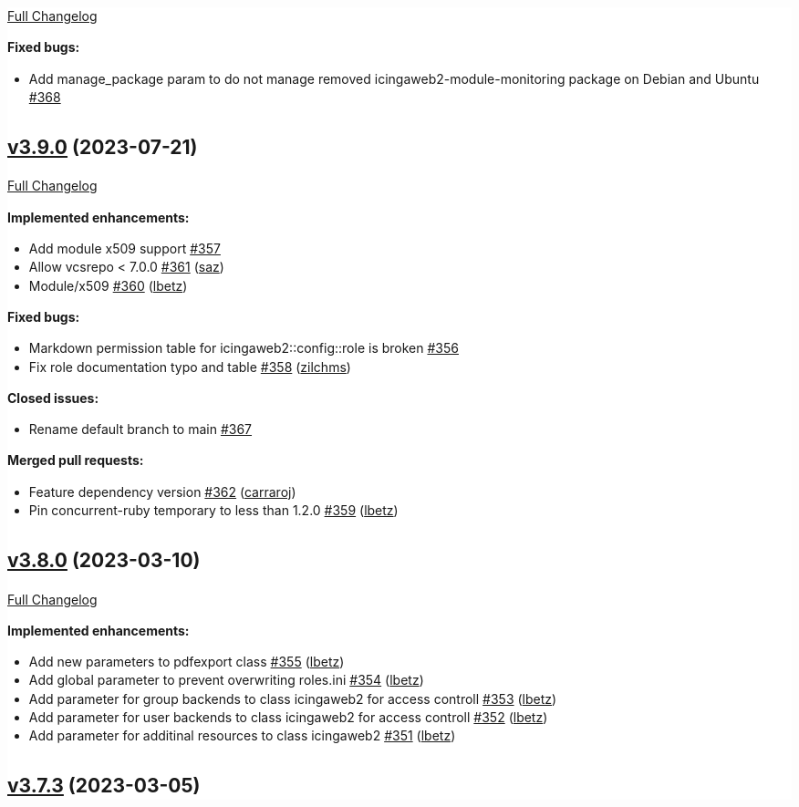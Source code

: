[Full Changelog](https://github.com/voxpupuli/puppet-icingaweb2/compare/v3.9.0...v3.9.1)

**Fixed bugs:**

- Add manage\_package param to do not manage removed icingaweb2-module-monitoring package on Debian and Ubuntu [\#368](https://github.com/voxpupuli/puppet-icingaweb2/issues/368)

## [v3.9.0](https://github.com/voxpupuli/puppet-icingaweb2/tree/v3.9.0) (2023-07-21)

[Full Changelog](https://github.com/voxpupuli/puppet-icingaweb2/compare/v3.8.0...v3.9.0)

**Implemented enhancements:**

- Add module x509 support [\#357](https://github.com/voxpupuli/puppet-icingaweb2/issues/357)
- Allow vcsrepo \< 7.0.0 [\#361](https://github.com/voxpupuli/puppet-icingaweb2/pull/361) ([saz](https://github.com/saz))
- Module/x509 [\#360](https://github.com/voxpupuli/puppet-icingaweb2/pull/360) ([lbetz](https://github.com/lbetz))

**Fixed bugs:**

- Markdown permission table for icingaweb2::config::role is broken [\#356](https://github.com/voxpupuli/puppet-icingaweb2/issues/356)
- Fix role documentation typo and table [\#358](https://github.com/voxpupuli/puppet-icingaweb2/pull/358) ([zilchms](https://github.com/zilchms))

**Closed issues:**

- Rename default branch to main [\#367](https://github.com/voxpupuli/puppet-icingaweb2/issues/367)

**Merged pull requests:**

- Feature dependency version [\#362](https://github.com/voxpupuli/puppet-icingaweb2/pull/362) ([carraroj](https://github.com/carraroj))
- Pin concurrent-ruby temporary to less than 1.2.0 [\#359](https://github.com/voxpupuli/puppet-icingaweb2/pull/359) ([lbetz](https://github.com/lbetz))

## [v3.8.0](https://github.com/voxpupuli/puppet-icingaweb2/tree/v3.8.0) (2023-03-10)

[Full Changelog](https://github.com/voxpupuli/puppet-icingaweb2/compare/v3.7.3...v3.8.0)

**Implemented enhancements:**

- Add new parameters to pdfexport class [\#355](https://github.com/voxpupuli/puppet-icingaweb2/pull/355) ([lbetz](https://github.com/lbetz))
- Add global parameter to prevent overwriting roles.ini [\#354](https://github.com/voxpupuli/puppet-icingaweb2/pull/354) ([lbetz](https://github.com/lbetz))
- Add parameter for group backends to class icingaweb2 for access controll [\#353](https://github.com/voxpupuli/puppet-icingaweb2/pull/353) ([lbetz](https://github.com/lbetz))
- Add parameter for user backends to class icingaweb2 for access controll [\#352](https://github.com/voxpupuli/puppet-icingaweb2/pull/352) ([lbetz](https://github.com/lbetz))
- Add parameter for additinal resources to class icingaweb2 [\#351](https://github.com/voxpupuli/puppet-icingaweb2/pull/351) ([lbetz](https://github.com/lbetz))

## [v3.7.3](https://github.com/voxpupuli/puppet-icingaweb2/tree/v3.7.3) (2023-03-05)
